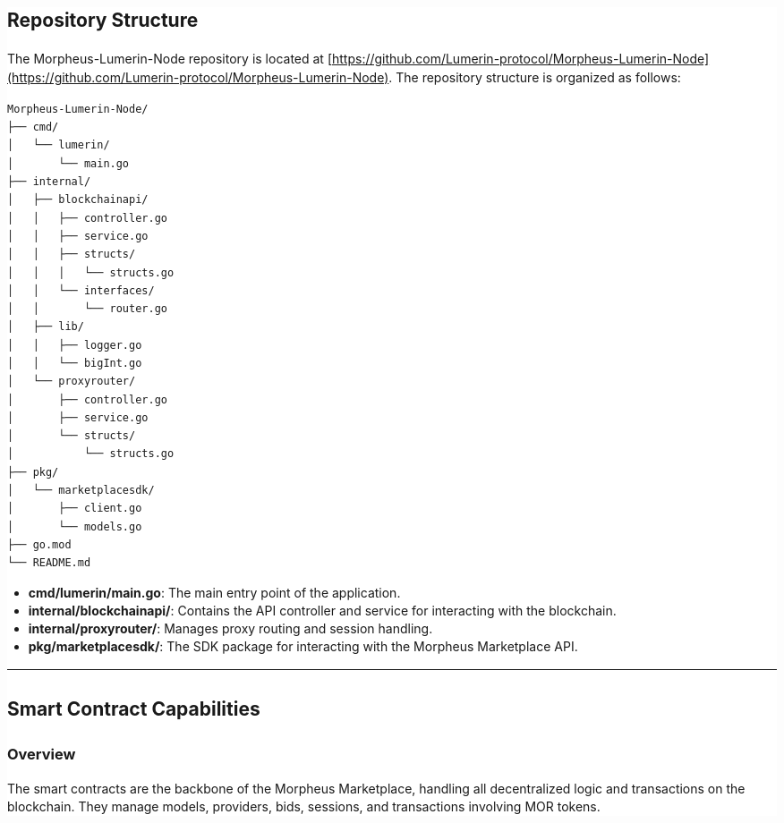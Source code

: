 
## **Repository Structure**

The Morpheus-Lumerin-Node repository is located at [https://github.com/Lumerin-protocol/Morpheus-Lumerin-Node](https://github.com/Lumerin-protocol/Morpheus-Lumerin-Node). The repository structure is organized as follows:

~~~
Morpheus-Lumerin-Node/
├── cmd/
│   └── lumerin/
│       └── main.go
├── internal/
│   ├── blockchainapi/
│   │   ├── controller.go
│   │   ├── service.go
│   │   ├── structs/
│   │   │   └── structs.go
│   │   └── interfaces/
│   │       └── router.go
│   ├── lib/
│   │   ├── logger.go
│   │   └── bigInt.go
│   └── proxyrouter/
│       ├── controller.go
│       ├── service.go
│       └── structs/
│           └── structs.go
├── pkg/
│   └── marketplacesdk/
│       ├── client.go
│       └── models.go
├── go.mod
└── README.md
~~~

- **cmd/lumerin/main.go**: The main entry point of the application.
- **internal/blockchainapi/**: Contains the API controller and service for interacting with the blockchain.
- **internal/proxyrouter/**: Manages proxy routing and session handling.
- **pkg/marketplacesdk/**: The SDK package for interacting with the Morpheus Marketplace API.

---

## **Smart Contract Capabilities**

### **Overview**

The smart contracts are the backbone of the Morpheus Marketplace, handling all decentralized logic and transactions on the blockchain. They manage models, providers, bids, sessions, and transactions involving MOR tokens.
